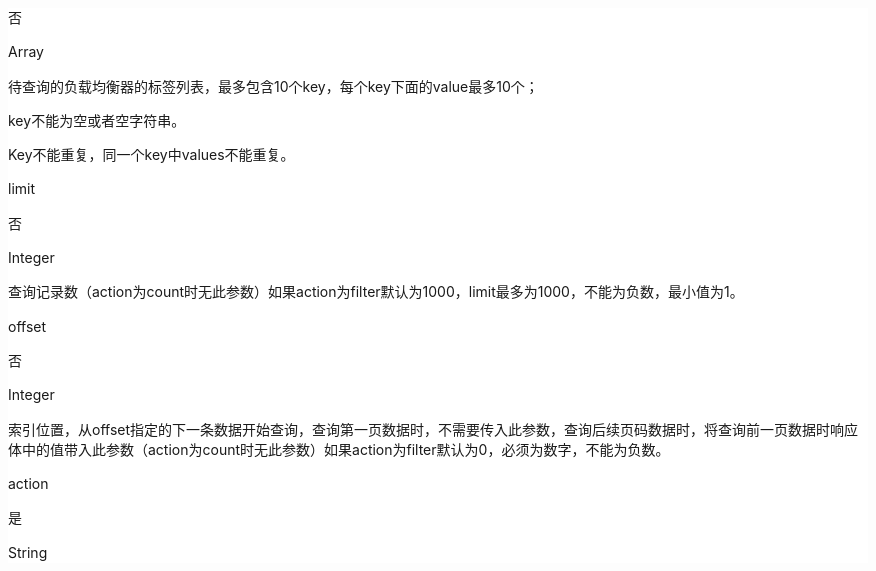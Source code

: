 <td class="cellrowborder" valign="top" width="15.010000000000002%" headers="mcps1.2.5.1.2 "><p id="zh-cn_topic_0101985068_p6242210211333"><a name="zh-cn_topic_0101985068_p6242210211333"></a><a name="zh-cn_topic_0101985068_p6242210211333"></a>否</p>
</td>
<td class="cellrowborder" valign="top" width="14.95%" headers="mcps1.2.5.1.3 "><p id="zh-cn_topic_0101983303_p4459890810595"><a name="zh-cn_topic_0101983303_p4459890810595"></a><a name="zh-cn_topic_0101983303_p4459890810595"></a>Array</p>
</td>
<td class="cellrowborder" valign="top" width="58.879999999999995%" headers="mcps1.2.5.1.4 "><p id="p1278512512915"><a name="p1278512512915"></a><a name="p1278512512915"></a>待查询的负载均衡器的标签列表，最多包含10个key，每个key下面的value最多10个；</p>
<p id="p128391286914"><a name="p128391286914"></a><a name="p128391286914"></a>key不能为空或者空字符串。</p>
<p id="zh-cn_topic_0101985068_p5312813011333"><a name="zh-cn_topic_0101985068_p5312813011333"></a><a name="zh-cn_topic_0101985068_p5312813011333"></a>Key不能重复，同一个key中values不能重复。</p>
</td>
</tr>
<tr id="zh-cn_topic_0101985068_row51668533113248"><td class="cellrowborder" valign="top" width="11.16%" headers="mcps1.2.5.1.1 "><p id="zh-cn_topic_0101985068_p859230011333"><a name="zh-cn_topic_0101985068_p859230011333"></a><a name="zh-cn_topic_0101985068_p859230011333"></a>limit</p>
</td>
<td class="cellrowborder" valign="top" width="15.010000000000002%" headers="mcps1.2.5.1.2 "><p id="zh-cn_topic_0101985068_p2488769011333"><a name="zh-cn_topic_0101985068_p2488769011333"></a><a name="zh-cn_topic_0101985068_p2488769011333"></a>否</p>
</td>
<td class="cellrowborder" valign="top" width="14.95%" headers="mcps1.2.5.1.3 "><p id="zh-cn_topic_0101985068_p263701311333"><a name="zh-cn_topic_0101985068_p263701311333"></a><a name="zh-cn_topic_0101985068_p263701311333"></a>Integer</p>
</td>
<td class="cellrowborder" valign="top" width="58.879999999999995%" headers="mcps1.2.5.1.4 "><p id="zh-cn_topic_0101985068_p1227147611333"><a name="zh-cn_topic_0101985068_p1227147611333"></a><a name="zh-cn_topic_0101985068_p1227147611333"></a>查询记录数（action为count时无此参数）如果action为filter默认为1000，limit最多为1000，不能为负数，最小值为1。</p>
</td>
</tr>
<tr id="zh-cn_topic_0101985068_row32324594113248"><td class="cellrowborder" valign="top" width="11.16%" headers="mcps1.2.5.1.1 "><p id="zh-cn_topic_0101985068_p2042734411333"><a name="zh-cn_topic_0101985068_p2042734411333"></a><a name="zh-cn_topic_0101985068_p2042734411333"></a>offset</p>
</td>
<td class="cellrowborder" valign="top" width="15.010000000000002%" headers="mcps1.2.5.1.2 "><p id="zh-cn_topic_0101985068_p4400212911333"><a name="zh-cn_topic_0101985068_p4400212911333"></a><a name="zh-cn_topic_0101985068_p4400212911333"></a>否</p>
</td>
<td class="cellrowborder" valign="top" width="14.95%" headers="mcps1.2.5.1.3 "><p id="zh-cn_topic_0101985068_p740269111333"><a name="zh-cn_topic_0101985068_p740269111333"></a><a name="zh-cn_topic_0101985068_p740269111333"></a>Integer</p>
</td>
<td class="cellrowborder" valign="top" width="58.879999999999995%" headers="mcps1.2.5.1.4 "><p id="zh-cn_topic_0101985068_p10755812145954"><a name="zh-cn_topic_0101985068_p10755812145954"></a><a name="zh-cn_topic_0101985068_p10755812145954"></a>索引位置，从offset指定的下一条数据开始查询，查询第一页数据时，不需要传入此参数，查询后续页码数据时，将查询前一页数据时响应体中的值带入此参数（action为count时无此参数）如果action为filter默认为0，必须为数字，不能为负数。</p>
</td>
</tr>
<tr id="zh-cn_topic_0101985068_row28664513113248"><td class="cellrowborder" valign="top" width="11.16%" headers="mcps1.2.5.1.1 "><p id="zh-cn_topic_0101985068_p4148911711333"><a name="zh-cn_topic_0101985068_p4148911711333"></a><a name="zh-cn_topic_0101985068_p4148911711333"></a>action</p>
</td>
<td class="cellrowborder" valign="top" width="15.010000000000002%" headers="mcps1.2.5.1.2 "><p id="zh-cn_topic_0101985068_p517534011333"><a name="zh-cn_topic_0101985068_p517534011333"></a><a name="zh-cn_topic_0101985068_p517534011333"></a>是</p>
</td>
<td class="cellrowborder" valign="top" width="14.95%" headers="mcps1.2.5.1.3 "><p id="zh-cn_topic_0101985068_p1654939111333"><a name="zh-cn_topic_0101985068_p1654939111333"></a><a name="zh-cn_topic_0101985068_p1654939111333"></a>String</p>
</td>